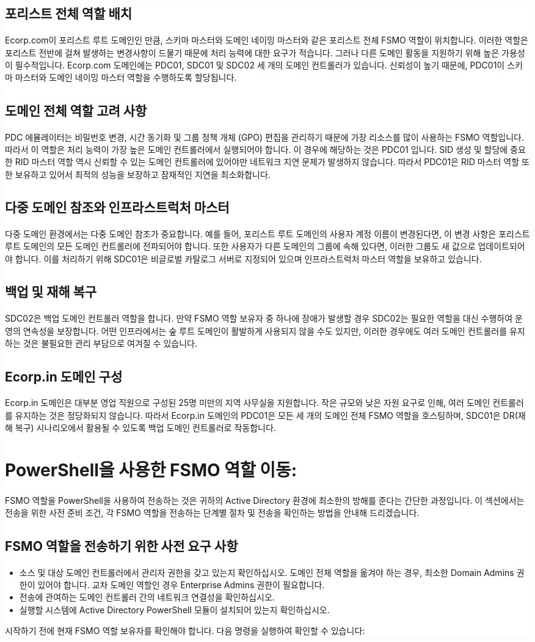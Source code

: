 ## 포리스트 전체 역할 배치

Ecorp.com이 포리스트 루트 도메인인 만큼, 스키마 마스터와 도메인 네이밍 마스터와 같은 포리스트 전체 FSMO 역할이 위치합니다. 이러한 역할은 포리스트 전반에 걸쳐 발생하는 변경사항이 드물기 때문에 처리 능력에 대한 요구가 적습니다. 그러나 다른 도메인 활동을 지원하기 위해 높은 가용성이 필수적입니다. Ecorp.com 도메인에는 PDC01, SDC01 및 SDC02 세 개의 도메인 컨트롤러가 있습니다. 신뢰성이 높기 때문에, PDC01이 스키마 마스터와 도메인 네이밍 마스터 역할을 수행하도록 할당됩니다.

## 도메인 전체 역할 고려 사항

<div class="content-ad"></div>

PDC 에뮬레이터는 비밀번호 변경, 시간 동기화 및 그룹 정책 개체 (GPO) 편집을 관리하기 때문에 가장 리소스를 많이 사용하는 FSMO 역할입니다. 따라서 이 역할은 처리 능력이 가장 높은 도메인 컨트롤러에서 실행되어야 합니다. 이 경우에 해당하는 것은 PDC01 입니다. SID 생성 및 할당에 중요한 RID 마스터 역할 역시 신뢰할 수 있는 도메인 컨트롤러에 있어야만 네트워크 지연 문제가 발생하지 않습니다. 따라서 PDC01은 RID 마스터 역할 또한 보유하고 있어서 최적의 성능을 보장하고 잠재적인 지연을 최소화합니다.

## 다중 도메인 참조와 인프라스트럭처 마스터

다중 도메인 환경에서는 다중 도메인 참조가 중요합니다. 예를 들어, 포리스트 루트 도메인의 사용자 계정 이름이 변경된다면, 이 변경 사항은 포리스트 루트 도메인의 모든 도메인 컨트롤러에 전파되어야 합니다. 또한 사용자가 다른 도메인의 그룹에 속해 있다면, 이러한 그룹도 새 값으로 업데이트되어야 합니다. 이를 처리하기 위해 SDC01은 비글로벌 카탈로그 서버로 지정되어 있으며 인프라스트럭처 마스터 역할을 보유하고 있습니다.

## 백업 및 재해 복구

<div class="content-ad"></div>

SDC02은 백업 도메인 컨트롤러 역할을 합니다. 만약 FSMO 역할 보유자 중 하나에 장애가 발생할 경우 SDC02는 필요한 역할을 대신 수행하여 운영의 연속성을 보장합니다. 어떤 인프라에서는 숲 루트 도메인이 활발하게 사용되지 않을 수도 있지만, 이러한 경우에도 여러 도메인 컨트롤러를 유지하는 것은 불필요한 관리 부담으로 여겨질 수 있습니다.

## Ecorp.in 도메인 구성

Ecorp.in 도메인은 대부분 영업 직원으로 구성된 25명 미만의 지역 사무실을 지원합니다. 작은 규모와 낮은 자원 요구로 인해, 여러 도메인 컨트롤러를 유지하는 것은 정당화되지 않습니다. 따라서 Ecorp.in 도메인의 PDC01은 모든 세 개의 도메인 전체 FSMO 역할을 호스팅하며, SDC01은 DR(재해 복구) 시나리오에서 활용될 수 있도록 백업 도메인 컨트롤러로 작동합니다.

# PowerShell을 사용한 FSMO 역할 이동:

<div class="content-ad"></div>

FSMO 역할을 PowerShell을 사용하여 전송하는 것은 귀하의 Active Directory 환경에 최소한의 방해를 준다는 간단한 과정입니다. 이 섹션에서는 전송을 위한 사전 준비 조건, 각 FSMO 역할을 전송하는 단계별 절차 및 전송을 확인하는 방법을 안내해 드리겠습니다.

## FSMO 역할을 전송하기 위한 사전 요구 사항

- 소스 및 대상 도메인 컨트롤러에서 관리자 권한을 갖고 있는지 확인하십시오. 도메인 전체 역할을 옮겨야 하는 경우, 최소한 Domain Admins 권한이 있어야 합니다. 교차 도메인 역할인 경우 Enterprise Admins 권한이 필요합니다.
- 전송에 관여하는 도메인 컨트롤러 간의 네트워크 연결성을 확인하십시오.
- 실행할 시스템에 Active Directory PowerShell 모듈이 설치되어 있는지 확인하십시오.

시작하기 전에 현재 FSMO 역할 보유자를 확인해야 합니다. 다음 명령을 실행하여 확인할 수 있습니다:

<div class="content-ad"></div>
